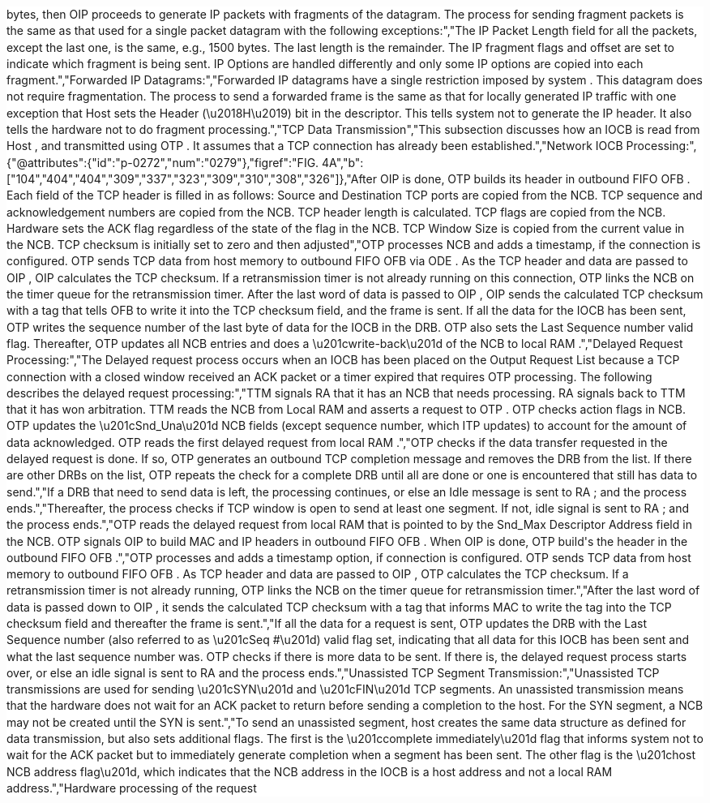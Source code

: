 bytes, then OIP  proceeds to generate IP packets with fragments of the datagram. The process for sending fragment packets is the same as that used for a single packet datagram with the following exceptions:","The IP Packet Length field for all the packets, except the last one, is the same, e.g., 1500 bytes. The last length is the remainder. The IP fragment flags and offset are set to indicate which fragment is being sent. IP Options are handled differently and only some IP options are copied into each fragment.","Forwarded IP Datagrams:","Forwarded IP datagrams have a single restriction imposed by system . This datagram does not require fragmentation. The process to send a forwarded frame is the same as that for locally generated IP traffic with one exception that Host  sets the Header (\u2018H\u2019) bit in the descriptor. This tells system  not to generate the IP header. It also tells the hardware not to do fragment processing.","TCP Data Transmission","This subsection discusses how an IOCB is read from Host , and transmitted using OTP . It assumes that a TCP connection has already been established.","Network IOCB Processing:",{"@attributes":{"id":"p-0272","num":"0279"},"figref":"FIG. 4A","b":["104","404","404","309","337","323","309","310","308","326"]},"After OIP  is done, OTP  builds its header in outbound FIFO OFB . Each field of the TCP header is filled in as follows: Source and Destination TCP ports are copied from the NCB. TCP sequence and acknowledgement numbers are copied from the NCB. TCP header length is calculated. TCP flags are copied from the NCB. Hardware sets the ACK flag regardless of the state of the flag in the NCB. TCP Window Size is copied from the current value in the NCB. TCP checksum is initially set to zero and then adjusted","OTP  processes NCB and adds a timestamp, if the connection is configured. OTP  sends TCP data from host memory to outbound FIFO OFB  via ODE . As the TCP header and data are passed to OIP , OIP  calculates the TCP checksum. If a retransmission timer is not already running on this connection, OTP  links the NCB on the timer queue for the retransmission timer. After the last word of data is passed to OIP , OIP  sends the calculated TCP checksum with a tag that tells OFB  to write it into the TCP checksum field, and the frame is sent. If all the data for the IOCB has been sent, OTP  writes the sequence number of the last byte of data for the IOCB in the DRB. OTP  also sets the Last Sequence number valid flag. Thereafter, OTP  updates all NCB entries and does a \u201cwrite-back\u201d of the NCB to local RAM .","Delayed Request Processing:","The Delayed request process occurs when an IOCB has been placed on the Output Request List because a TCP connection with a closed window received an ACK packet or a timer expired that requires OTP  processing. The following describes the delayed request processing:","TTM  signals RA  that it has an NCB that needs processing. RA  signals back to TTM  that it has won arbitration. TTM  reads the NCB from Local RAM  and asserts a request to OTP . OTP  checks action flags in NCB. OTP  updates the \u201cSnd_Una\u201d NCB fields (except sequence number, which ITP  updates) to account for the amount of data acknowledged. OTP  reads the first delayed request from local RAM .","OTP  checks if the data transfer requested in the delayed request is done. If so, OTP  generates an outbound TCP completion message and removes the DRB from the list. If there are other DRBs on the list, OTP  repeats the check for a complete DRB until all are done or one is encountered that still has data to send.","If a DRB that need to send data is left, the processing continues, or else an Idle message is sent to RA ; and the process ends.","Thereafter, the process checks if TCP window is open to send at least one segment. If not, idle signal is sent to RA ; and the process ends.","OTP  reads the delayed request from local RAM  that is pointed to by the Snd_Max Descriptor Address field in the NCB. OTP  signals OIP  to build MAC and IP headers in outbound FIFO OFB . When OIP  is done, OTP  build's the header in the outbound FIFO OFB .","OTP  processes and adds a timestamp option, if connection is configured. OTP  sends TCP data from host memory to outbound FIFO OFB . As TCP header and data are passed to OIP , OTP  calculates the TCP checksum. If a retransmission timer is not already running, OTP  links the NCB on the timer queue for retransmission timer.","After the last word of data is passed down to OIP , it sends the calculated TCP checksum with a tag that informs MAC  to write the tag into the TCP checksum field and thereafter the frame is sent.","If all the data for a request is sent, OTP  updates the DRB with the Last Sequence number (also referred to as \u201cSeq #\u201d) valid flag set, indicating that all data for this IOCB has been sent and what the last sequence number was. OTP  checks if there is more data to be sent. If there is, the delayed request process starts over, or else an idle signal is sent to RA  and the process ends.","Unassisted TCP Segment Transmission:","Unassisted TCP transmissions are used for sending \u201cSYN\u201d and \u201cFIN\u201d TCP segments. An unassisted transmission means that the hardware does not wait for an ACK packet to return before sending a completion to the host. For the SYN segment, a NCB may not be created until the SYN is sent.","To send an unassisted segment, host  creates the same data structure as defined for data transmission, but also sets additional flags. The first is the \u201ccomplete immediately\u201d flag that informs system  not to wait for the ACK packet but to immediately generate completion when a segment has been sent. The other flag is the \u201chost NCB address flag\u201d, which indicates that the NCB address in the IOCB is a host address and not a local RAM  address.","Hardware processing of the request